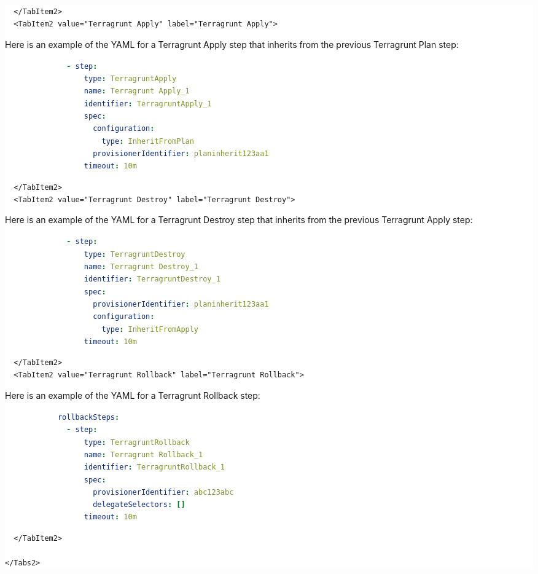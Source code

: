 ```mdx-code-block
  </TabItem2>
  <TabItem2 value="Terragrunt Apply" label="Terragrunt Apply">
```

Here is an example of the YAML for a Terragrunt Apply step that inherits from the previous Terragrunt Plan step:

```yaml
              - step:
                  type: TerragruntApply
                  name: Terragrunt Apply_1
                  identifier: TerragruntApply_1
                  spec:
                    configuration:
                      type: InheritFromPlan
                    provisionerIdentifier: planinherit123aa1
                  timeout: 10m
```

```mdx-code-block
  </TabItem2>
  <TabItem2 value="Terragrunt Destroy" label="Terragrunt Destroy">
```

Here is an example of the YAML for a Terragrunt Destroy step that inherits from the previous Terragrunt Apply step:

```yaml
              - step:
                  type: TerragruntDestroy
                  name: Terragrunt Destroy_1
                  identifier: TerragruntDestroy_1
                  spec:
                    provisionerIdentifier: planinherit123aa1
                    configuration:
                      type: InheritFromApply
                  timeout: 10m
```

```mdx-code-block
  </TabItem2>
  <TabItem2 value="Terragrunt Rollback" label="Terragrunt Rollback">
```

Here is an example of the YAML for a Terragrunt Rollback step:

```yaml
            rollbackSteps:
              - step:
                  type: TerragruntRollback
                  name: Terragrunt Rollback_1
                  identifier: TerragruntRollback_1
                  spec:
                    provisionerIdentifier: abc123abc
                    delegateSelectors: []
                  timeout: 10m
```


```mdx-code-block
  </TabItem2>

</Tabs2>
```
